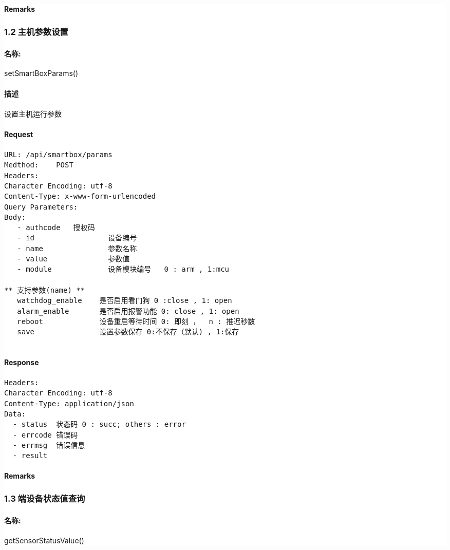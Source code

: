 #### Remarks

<a name="1.2" ></a>
### 1.2 主机参数设置
#### 名称:  
setSmartBoxParams()

#### 描述
设置主机运行参数
#### Request
<pre>
URL: /api/smartbox/params
Medthod:    POST
Headers:   
Character Encoding: utf-8
Content-Type: x-www-form-urlencoded
Query Parameters:
Body:
   - authcode   授权码
   - id                 设备编号
   - name               参数名称
   - value              参数值
   - module             设备模块编号   0 : arm , 1:mcu

** 支持参数(name) **   
   watchdog_enable    是否启用看门狗 0 :close , 1: open
   alarm_enable       是否启用报警功能 0: close , 1: open
   reboot             设备重启等待时间 0: 即刻 ，  n : 推迟秒数
   save               设置参数保存 0:不保存（默认) , 1:保存

</pre>

#### Response
<pre>
Headers:
Character Encoding: utf-8
Content-Type: application/json
Data:
  - status	状态码 0 : succ; others : error  
  - errcode	错误码
  - errmsg	错误信息
  - result
</pre>

#### Remarks


<a name="1.3" ></a>
### 1.3 端设备状态值查询
#### 名称:  
getSensorStatusValue()
